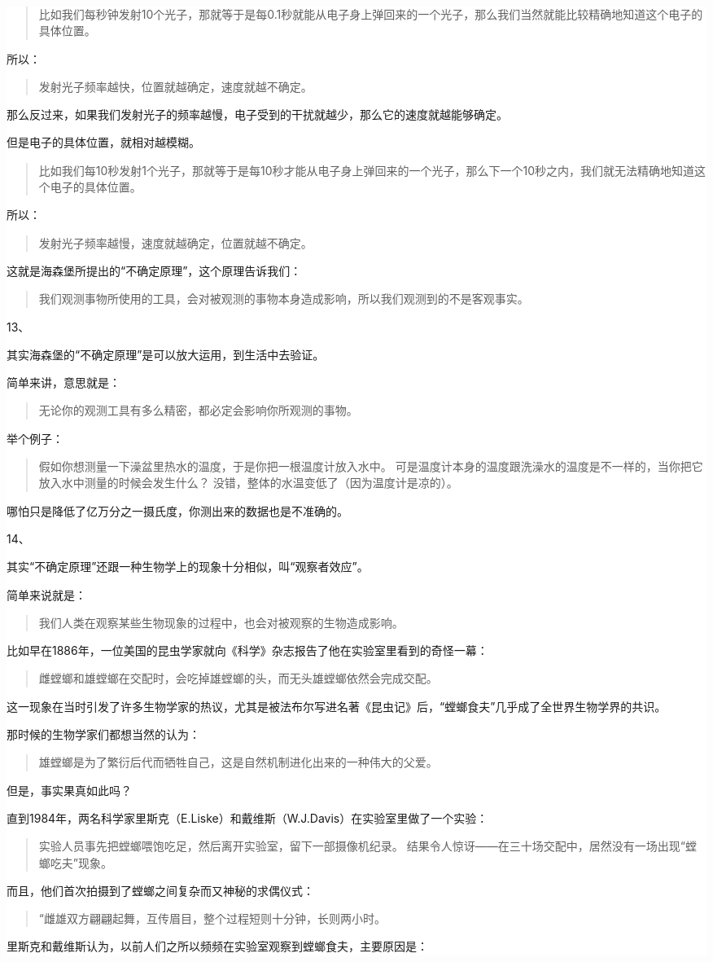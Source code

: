 > 比如我们每秒钟发射10个光子，那就等于是每0.1秒就能从电子身上弹回来的一个光子，那么我们当然就能比较精确地知道这个电子的具体位置。

所以：

> 发射光子频率越快，位置就越确定，速度就越不确定。

那么反过来，如果我们发射光子的频率越慢，电子受到的干扰就越少，那么它的速度就越能够确定。

但是电子的具体位置，就相对越模糊。

> 比如我们每10秒发射1个光子，那就等于是每10秒才能从电子身上弹回来的一个光子，那么下一个10秒之内，我们就无法精确地知道这个电子的具体位置。

所以：

> 发射光子频率越慢，速度就越确定，位置就越不确定。

这就是海森堡所提出的“不确定原理”，这个原理告诉我们：

> 我们观测事物所使用的工具，会对被观测的事物本身造成影响，所以我们观测到的不是客观事实。



13、

其实海森堡的“不确定原理”是可以放大运用，到生活中去验证。

简单来讲，意思就是：

> 无论你的观测工具有多么精密，都必定会影响你所观测的事物。



举个例子：

> 假如你想测量一下澡盆里热水的温度，于是你把一根温度计放入水中。 可是温度计本身的温度跟洗澡水的温度是不一样的，当你把它放入水中测量的时候会发生什么？ 没错，整体的水温变低了（因为温度计是凉的）。

哪怕只是降低了亿万分之一摄氏度，你测出来的数据也是不准确的。

14、

其实“不确定原理”还跟一种生物学上的现象十分相似，叫“观察者效应”。

简单来说就是：

> 我们人类在观察某些生物现象的过程中，也会对被观察的生物造成影响。

比如早在1886年，一位美国的昆虫学家就向《科学》杂志报告了他在实验室里看到的奇怪一幕：

> 雌螳螂和雄螳螂在交配时，会吃掉雄螳螂的头，而无头雄螳螂依然会完成交配。

这一现象在当时引发了许多生物学家的热议，尤其是被法布尔写进名著《昆虫记》后，“螳螂食夫”几乎成了全世界生物学界的共识。

那时候的生物学家们都想当然的认为：

> 雄螳螂是为了繁衍后代而牺牲自己，这是自然机制进化出来的一种伟大的父爱。

但是，事实果真如此吗？

直到1984年，两名科学家里斯克（E.Liske）和戴维斯（W.J.Davis）在实验室里做了一个实验：

> 实验人员事先把螳螂喂饱吃足，然后离开实验室，留下一部摄像机纪录。 结果令人惊讶——在三十场交配中，居然没有一场出现“螳螂吃夫”现象。

而且，他们首次拍摄到了螳螂之间复杂而又神秘的求偶仪式：

> “雌雄双方翩翩起舞，互传眉目，整个过程短则十分钟，长则两小时。

里斯克和戴维斯认为，以前人们之所以频频在实验室观察到螳螂食夫，主要原因是：
